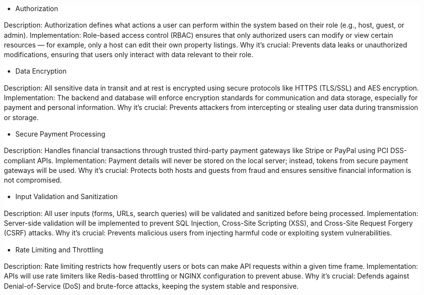   * Authorization
  
  Description:
  Authorization defines what actions a user can perform within the system based on their role (e.g., host, guest, or admin).
  Implementation:
  Role-based access control (RBAC) ensures that only authorized users can modify or view certain resources — for example, only a host can edit their own property listings.
  Why it’s crucial:
  Prevents data leaks or unauthorized modifications, ensuring that users only interact with data relevant to their role.
  
  * Data Encryption
  
  Description:
  All sensitive data in transit and at rest is encrypted using secure protocols like HTTPS (TLS/SSL) and AES encryption.
  Implementation:
  The backend and database will enforce encryption standards for communication and data storage, especially for payment and personal information.
  Why it’s crucial:
  Prevents attackers from intercepting or stealing user data during transmission or storage.
  
  * Secure Payment Processing
  
  Description:
  Handles financial transactions through trusted third-party payment gateways like Stripe or PayPal using PCI DSS-compliant APIs.
  Implementation:
  Payment details will never be stored on the local server; instead, tokens from secure payment gateways will be used.
  Why it’s crucial:
  Protects both hosts and guests from fraud and ensures sensitive financial information is not compromised.
  
  * Input Validation and Sanitization
  
  Description:
  All user inputs (forms, URLs, search queries) will be validated and sanitized before being processed.
  Implementation:
  Server-side validation will be implemented to prevent SQL Injection, Cross-Site Scripting (XSS), and Cross-Site Request Forgery (CSRF) attacks.
  Why it’s crucial:
  Prevents malicious users from injecting harmful code or exploiting system vulnerabilities.
  
  * Rate Limiting and Throttling
  
  Description:
  Rate limiting restricts how frequently users or bots can make API requests within a given time frame.
  Implementation:
  APIs will use rate limiters like Redis-based throttling or NGINX configuration to prevent abuse.
  Why it’s crucial:
  Defends against Denial-of-Service (DoS) and brute-force attacks, keeping the system stable and responsive.
  